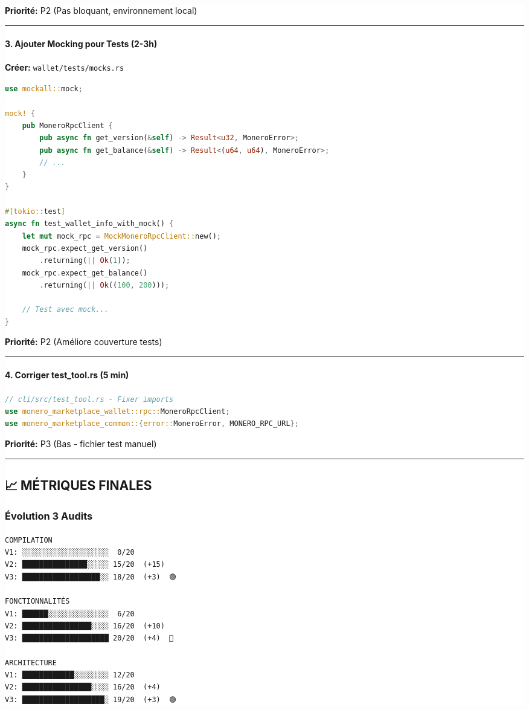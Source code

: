 **Priorité:** P2 (Pas bloquant, environnement local)

---

#### 3. **Ajouter Mocking pour Tests** (2-3h)

**Créer:** `wallet/tests/mocks.rs`

```rust
use mockall::mock;

mock! {
    pub MoneroRpcClient {
        pub async fn get_version(&self) -> Result<u32, MoneroError>;
        pub async fn get_balance(&self) -> Result<(u64, u64), MoneroError>;
        // ...
    }
}

#[tokio::test]
async fn test_wallet_info_with_mock() {
    let mut mock_rpc = MockMoneroRpcClient::new();
    mock_rpc.expect_get_version()
        .returning(|| Ok(1));
    mock_rpc.expect_get_balance()
        .returning(|| Ok((100, 200)));

    // Test avec mock...
}
```

**Priorité:** P2 (Améliore couverture tests)

---

#### 4. **Corriger test_tool.rs** (5 min)

```rust
// cli/src/test_tool.rs - Fixer imports
use monero_marketplace_wallet::rpc::MoneroRpcClient;
use monero_marketplace_common::{error::MoneroError, MONERO_RPC_URL};
```

**Priorité:** P3 (Bas - fichier test manuel)

---

## 📈 MÉTRIQUES FINALES

### Évolution 3 Audits

```
COMPILATION
V1: ░░░░░░░░░░░░░░░░░░░░  0/20
V2: ███████████████░░░░░ 15/20  (+15)
V3: ██████████████████░░ 18/20  (+3)  🟢

FONCTIONNALITÉS
V1: ██████░░░░░░░░░░░░░░  6/20
V2: ████████████████░░░░ 16/20  (+10)
V3: ████████████████████ 20/20  (+4)  🎉

ARCHITECTURE
V1: ████████████░░░░░░░░ 12/20
V2: ████████████████░░░░ 16/20  (+4)
V3: ███████████████████░ 19/20  (+3)  🟢

```